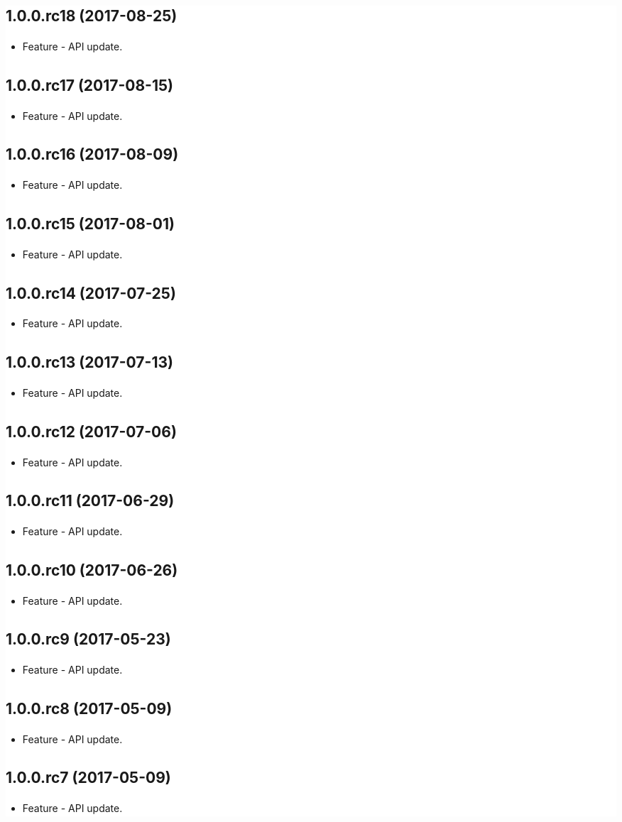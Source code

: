 1.0.0.rc18 (2017-08-25)
------------------

* Feature - API update.

1.0.0.rc17 (2017-08-15)
------------------

* Feature - API update.

1.0.0.rc16 (2017-08-09)
------------------

* Feature - API update.

1.0.0.rc15 (2017-08-01)
------------------

* Feature - API update.

1.0.0.rc14 (2017-07-25)
------------------

* Feature - API update.

1.0.0.rc13 (2017-07-13)
------------------

* Feature - API update.

1.0.0.rc12 (2017-07-06)
------------------

* Feature - API update.

1.0.0.rc11 (2017-06-29)
------------------

* Feature - API update.

1.0.0.rc10 (2017-06-26)
------------------

* Feature - API update.

1.0.0.rc9 (2017-05-23)
------------------

* Feature - API update.

1.0.0.rc8 (2017-05-09)
------------------

* Feature - API update.

1.0.0.rc7 (2017-05-09)
------------------

* Feature - API update.
